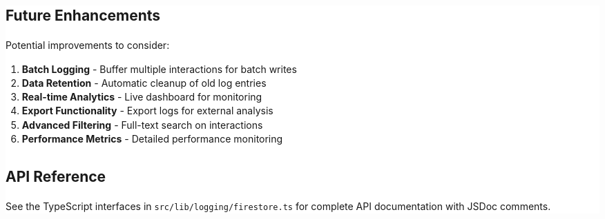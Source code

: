 ## Future Enhancements

Potential improvements to consider:

1. **Batch Logging** - Buffer multiple interactions for batch writes
2. **Data Retention** - Automatic cleanup of old log entries
3. **Real-time Analytics** - Live dashboard for monitoring
4. **Export Functionality** - Export logs for external analysis
5. **Advanced Filtering** - Full-text search on interactions
6. **Performance Metrics** - Detailed performance monitoring

## API Reference

See the TypeScript interfaces in `src/lib/logging/firestore.ts` for complete API documentation with JSDoc comments.
